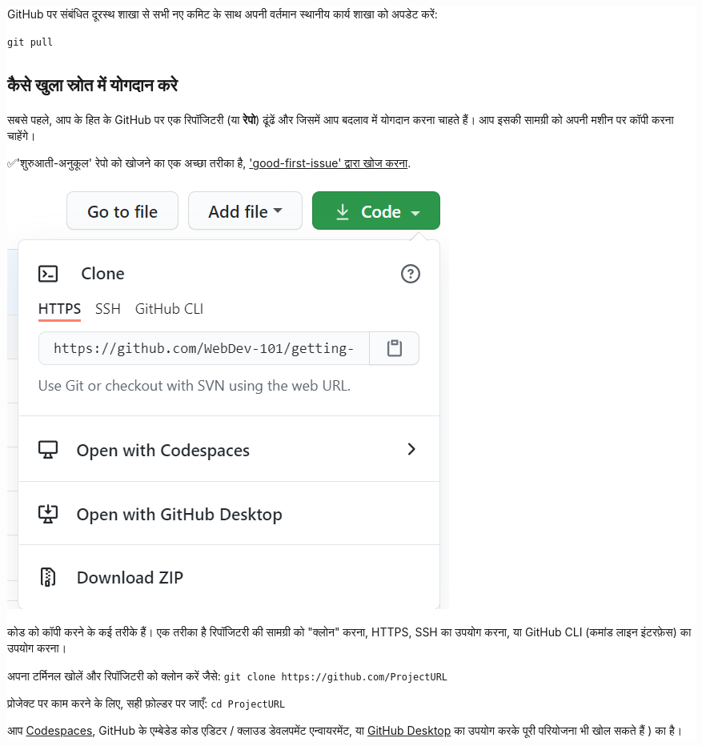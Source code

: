 GitHub पर संबंधित दूरस्थ शाखा से सभी नए कमिट के साथ अपनी वर्तमान स्थानीय कार्य शाखा को अपडेट करें:

`git pull`

## कैसे खुला स्रोत में योगदान करे

सबसे पहले, आप के हित के GitHub पर एक रिपॉजिटरी (या **रेपो**) ढूंढें और जिसमें आप बदलाव में योगदान करना चाहते हैं। आप इसकी सामग्री को अपनी मशीन पर कॉपी करना चाहेंगे।

✅'शुरुआती-अनुकूल' रेपो को खोजने का एक अच्छा तरीका है, ['good-first-issue' द्वारा खोज करना](https://github.blog/2020-01-22-browse-good-first-issues-to-start-contributing-to-open-source/).

![एक रेपो को स्थानीय रूप से कॉपी करें](../images/clone_repo.png)

कोड को कॉपी करने के कई तरीके हैं। एक तरीका है रिपॉजिटरी की सामग्री को "क्लोन" करना, HTTPS, SSH का उपयोग करना, या GitHub CLI (कमांड लाइन इंटरफ़ेस) का उपयोग करना। 

अपना टर्मिनल खोलें और रिपॉजिटरी को क्लोन करें जैसे:
`git clone https://github.com/ProjectURL`

प्रोजेक्ट पर काम करने के लिए, सही फ़ोल्डर पर जाएँ:
`cd ProjectURL`

आप [Codespaces](https://github.com/features/codespaces), GitHub के एम्बेडेड कोड एडिटर / क्लाउड डेवलपमेंट एन्वायरमेंट, या [GitHub Desktop](https://desktop.github.com/) का उपयोग करके पूरी परियोजना भी खोल सकते हैं ) का है।
